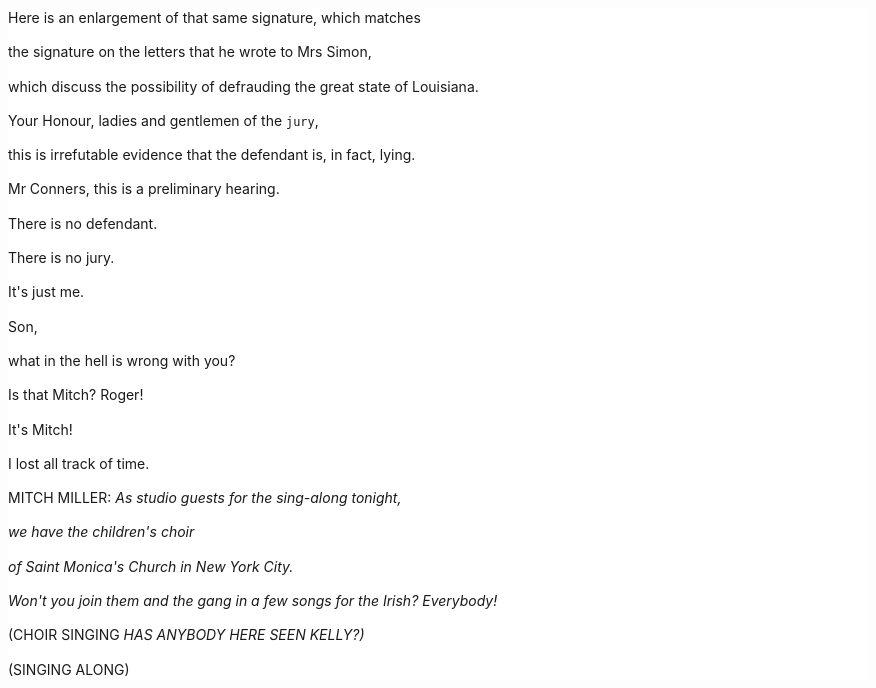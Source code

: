 
Here is an enlargement of that
same signature, which matches


the signature on the letters
that he wrote to Mrs Simon,


which discuss the possibility of
defrauding the great state of Louisiana.


Your Honour,
ladies and gentlemen of the `jury`,


this is irrefutable evidence
that the defendant is, in fact, lying.


Mr Conners,
this is a preliminary hearing.


There is no defendant.


There is no jury.


It's just me.


Son,


what in the hell is wrong with you?


Is that Mitch? Roger!


It's Mitch!


I lost all track of time.


MITCH MILLER: <i>As studio guests
for the sing-along tonight,</i>


<i>we have the children's choir</i>


<i>of Saint Monica's Church
in New York City.</i>


<i>Won't you join them and the gang
in a few songs for the Irish? Everybody!</i>


(CHOIR SINGING
<i>HAS ANYBODY HERE SEEN KELLY?)</i>


(SINGING ALONG)

